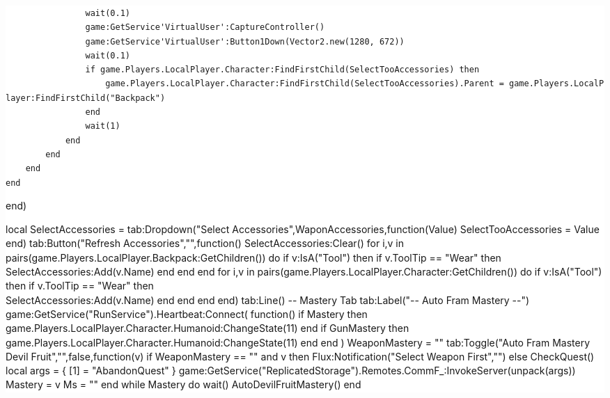                     wait(0.1)
                    game:GetService'VirtualUser':CaptureController()
                    game:GetService'VirtualUser':Button1Down(Vector2.new(1280, 672))
                    wait(0.1)
                    if game.Players.LocalPlayer.Character:FindFirstChild(SelectTooAccessories) then
                        game.Players.LocalPlayer.Character:FindFirstChild(SelectTooAccessories).Parent = game.Players.LocalPlayer:FindFirstChild("Backpack")
                    end
                    wait(1)
                end
            end
        end
    end
end)

local SelectAccessories = tab:Dropdown("Select Accessories",WaponAccessories,function(Value)
    SelectTooAccessories = Value
end)
tab:Button("Refresh Accessories","",function()
    SelectAccessories:Clear()
    for i,v in pairs(game.Players.LocalPlayer.Backpack:GetChildren()) do
        if v:IsA("Tool") then 
            if v.ToolTip == "Wear" then    
                SelectAccessories:Add(v.Name)
            end
        end
    end
    for i,v in pairs(game.Players.LocalPlayer.Character:GetChildren()) do
        if v:IsA("Tool") then 
            if v.ToolTip == "Wear" then    
                SelectAccessories:Add(v.Name)
            end
        end
    end
end)
tab:Line()
-- Mastery Tab
tab:Label("-- Auto Fram Mastery --")
game:GetService("RunService").Heartbeat:Connect(
function()
    if Mastery then
        game.Players.LocalPlayer.Character.Humanoid:ChangeState(11)
    end
    if GunMastery then
        game.Players.LocalPlayer.Character.Humanoid:ChangeState(11)
    end
end
)
WeaponMastery = ""
tab:Toggle("Auto Fram Mastery Devil Fruit","",false,function(v)
    if WeaponMastery == "" and v then
        Flux:Notification("Select Weapon First","")
    else
        CheckQuest()
        local args = {
            [1] = "AbandonQuest"
        }
        game:GetService("ReplicatedStorage").Remotes.CommF_:InvokeServer(unpack(args))
        Mastery = v
        Ms = ""
    end	
    while Mastery do wait()
        AutoDevilFruitMastery()
    end